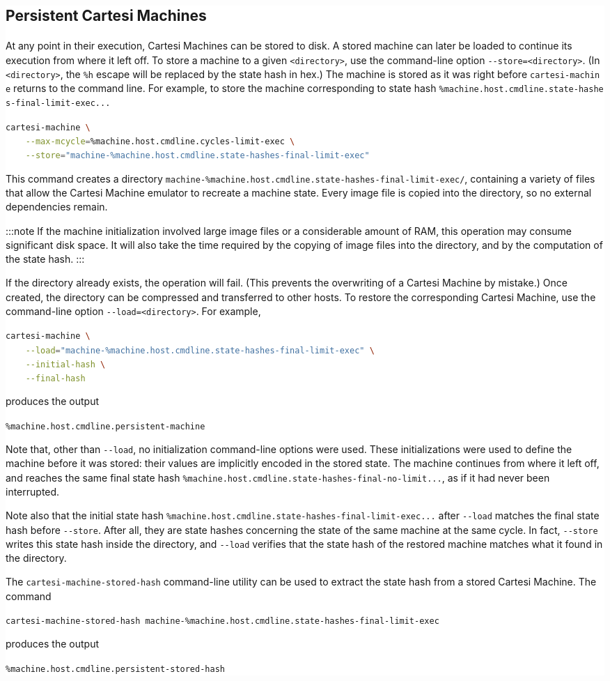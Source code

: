 ## Persistent Cartesi Machines

At any point in their execution, Cartesi Machines can be stored to disk.
A stored machine can later be loaded to continue its execution from where it left off.
To store a machine to a given `<directory>`, use the command-line option `--store=<directory>`.
(In `<directory>`, the `%h` escape will be replaced by the state hash in hex.)
The machine is stored as it was right before `cartesi-machine` returns to the command line.
For example, to store the machine corresponding to state hash `%machine.host.cmdline.state-hashes-final-limit-exec...`
```bash
cartesi-machine \
    --max-mcycle=%machine.host.cmdline.cycles-limit-exec \
    --store="machine-%machine.host.cmdline.state-hashes-final-limit-exec"
```
This command creates a directory `machine-%machine.host.cmdline.state-hashes-final-limit-exec/`, containing a variety of files that allow the Cartesi Machine emulator to recreate a machine state.
Every image file is copied into the directory, so no external dependencies remain.

:::note
If the machine initialization involved large image files or a considerable amount of RAM, this operation may consume significant disk space.
It will also take the time required by the copying of image files into the directory, and by the computation of the state hash.
:::

If the directory already exists, the operation will fail.
(This prevents the overwriting of a Cartesi Machine by mistake.)
Once created, the directory can be compressed and transferred to other hosts.
To restore the corresponding Cartesi Machine, use the command-line option `--load=<directory>`.
For example,
```bash
cartesi-machine \
    --load="machine-%machine.host.cmdline.state-hashes-final-limit-exec" \
    --initial-hash \
    --final-hash
```
produces the output
```
%machine.host.cmdline.persistent-machine
```
Note that, other than `--load`, no initialization command-line options were used.
These initializations were used to define the machine before it was stored: their values are implicitly encoded in the stored state.
The machine continues from where it left off, and reaches the same final state hash `%machine.host.cmdline.state-hashes-final-no-limit...`, as if it had never been interrupted.

Note also that the initial state hash `%machine.host.cmdline.state-hashes-final-limit-exec...` after `--load` matches the final state hash before `--store`.
After all, they are state hashes concerning the state of the same machine at the same cycle.
In fact, `--store` writes this state hash inside the directory, and `--load` verifies that the state hash of the restored machine matches what it found in the directory.

The `cartesi-machine-stored-hash` command-line utility can be used to extract the state hash from a stored Cartesi Machine.
The command
```bash
cartesi-machine-stored-hash machine-%machine.host.cmdline.state-hashes-final-limit-exec
```
produces the output
```
%machine.host.cmdline.persistent-stored-hash
```
